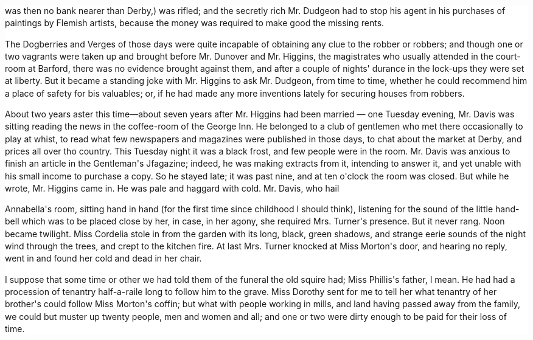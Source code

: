 was then no bank nearer than Derby,) was rifled; and
the secretly rich Mr. Dudgeon had to stop his agent in
his purchases of paintings by Flemish artists, because
the money was required to make good the missing rents.


The Dogberries and Verges of those days were quite
incapable of obtaining any clue to the robber or robbers;
and though one or two vagrants were taken up and
brought before Mr. Dunover and Mr. Higgins, the
magistrates who usually attended in the court-room at
Barford, there was no evidence brought against them,
and after a couple of nights' durance in the lock-ups
they were set at liberty. But it became a standing
joke with Mr. Higgins to ask Mr. Dudgeon, from time
to time, whether he could recommend him a place of
safety for bis valuables; or, if he had made any more
inventions lately for securing houses from robbers.


About two years aster this time—about seven years
after Mr. Higgins had been married — one Tuesday
evening, Mr. Davis was sitting reading the news in the
coffee-room of the George Inn. He belonged to a club
of gentlemen who met there occasionally to play at
whist, to read what few newspapers and magazines
were published in those days, to chat about the market
at Derby, and prices all over tho country. This
Tuesday night it was a black frost, and few people were in
the room. Mr. Davis was anxious to finish an article
in the Gentleman's Jfagazine; indeed, he was making
extracts from it, intending to answer it, and yet unable
with his small income to purchase a copy. So he stayed
late; it was past nine, and at ten o'clock the room was
closed. But while he wrote, Mr. Higgins came in. He
was pale and haggard with cold. Mr. Davis, who hail

Annabella's room, sitting hand in hand (for the first
time since childhood I should think), listening for the
sound of the little hand-bell which was to be placed close
by her, in case, in her agony, she required Mrs. Turner's
presence. But it never rang. Noon became twilight.
Miss Cordelia stole in from the garden with its long,
black, green shadows, and strange eerie sounds of the
night wind through the trees, and crept to the kitchen
fire. At last Mrs. Turner knocked at Miss Morton's
door, and hearing no reply, went in and found her cold
and dead in her chair.


I suppose that some time or other we had told them of
the funeral the old squire had; Miss Phillis's father, I
mean. He had had a procession of tenantry half-a-raile
long to follow him to the grave. Miss Dorothy sent for
me to tell her what tenantry of her brother's could follow
Miss Morton's coffin; but what with people working in
mills, and land having passed away from the family, we
could but muster up twenty people, men and women and
all; and one or two were dirty enough to be paid for
their loss of time.
